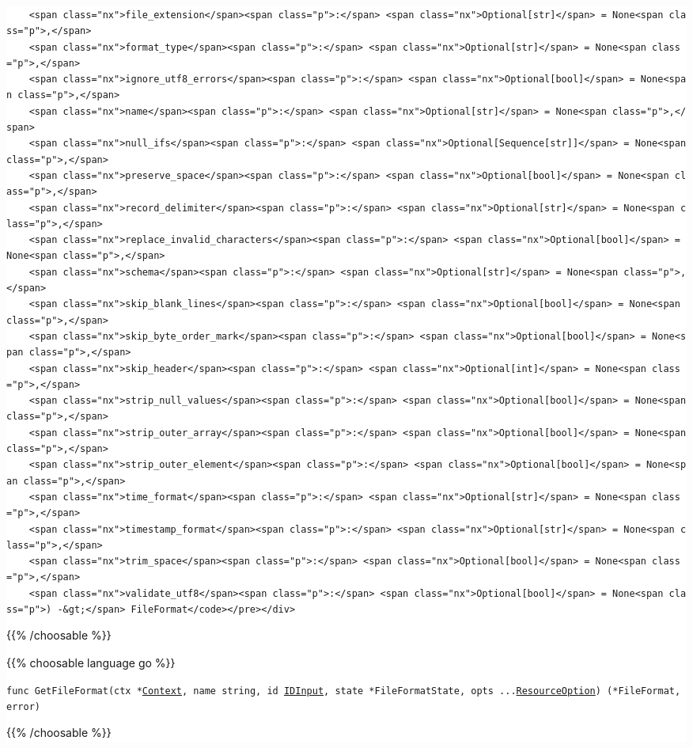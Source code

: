         <span class="nx">file_extension</span><span class="p">:</span> <span class="nx">Optional[str]</span> = None<span class="p">,</span>
        <span class="nx">format_type</span><span class="p">:</span> <span class="nx">Optional[str]</span> = None<span class="p">,</span>
        <span class="nx">ignore_utf8_errors</span><span class="p">:</span> <span class="nx">Optional[bool]</span> = None<span class="p">,</span>
        <span class="nx">name</span><span class="p">:</span> <span class="nx">Optional[str]</span> = None<span class="p">,</span>
        <span class="nx">null_ifs</span><span class="p">:</span> <span class="nx">Optional[Sequence[str]]</span> = None<span class="p">,</span>
        <span class="nx">preserve_space</span><span class="p">:</span> <span class="nx">Optional[bool]</span> = None<span class="p">,</span>
        <span class="nx">record_delimiter</span><span class="p">:</span> <span class="nx">Optional[str]</span> = None<span class="p">,</span>
        <span class="nx">replace_invalid_characters</span><span class="p">:</span> <span class="nx">Optional[bool]</span> = None<span class="p">,</span>
        <span class="nx">schema</span><span class="p">:</span> <span class="nx">Optional[str]</span> = None<span class="p">,</span>
        <span class="nx">skip_blank_lines</span><span class="p">:</span> <span class="nx">Optional[bool]</span> = None<span class="p">,</span>
        <span class="nx">skip_byte_order_mark</span><span class="p">:</span> <span class="nx">Optional[bool]</span> = None<span class="p">,</span>
        <span class="nx">skip_header</span><span class="p">:</span> <span class="nx">Optional[int]</span> = None<span class="p">,</span>
        <span class="nx">strip_null_values</span><span class="p">:</span> <span class="nx">Optional[bool]</span> = None<span class="p">,</span>
        <span class="nx">strip_outer_array</span><span class="p">:</span> <span class="nx">Optional[bool]</span> = None<span class="p">,</span>
        <span class="nx">strip_outer_element</span><span class="p">:</span> <span class="nx">Optional[bool]</span> = None<span class="p">,</span>
        <span class="nx">time_format</span><span class="p">:</span> <span class="nx">Optional[str]</span> = None<span class="p">,</span>
        <span class="nx">timestamp_format</span><span class="p">:</span> <span class="nx">Optional[str]</span> = None<span class="p">,</span>
        <span class="nx">trim_space</span><span class="p">:</span> <span class="nx">Optional[bool]</span> = None<span class="p">,</span>
        <span class="nx">validate_utf8</span><span class="p">:</span> <span class="nx">Optional[bool]</span> = None<span class="p">) -&gt;</span> FileFormat</code></pre></div>
{{% /choosable %}}

{{% choosable language go %}}
<div class="highlight"><pre class="chroma"><code class="language-go" data-lang="go"><span class="k">func </span>GetFileFormat<span class="p">(</span><span class="nx">ctx</span><span class="p"> *</span><span class="nx"><a href="https://pkg.go.dev/github.com/pulumi/pulumi/sdk/go/pulumi?tab=doc#Context">Context</a></span><span class="p">,</span> <span class="nx">name</span><span class="p"> </span><span class="nx">string</span><span class="p">,</span> <span class="nx">id</span><span class="p"> </span><span class="nx"><a href="https://pkg.go.dev/github.com/pulumi/pulumi/sdk/go/pulumi?tab=doc#IDInput">IDInput</a></span><span class="p">,</span> <span class="nx">state</span><span class="p"> *</span><span class="nx">FileFormatState</span><span class="p">,</span> <span class="nx">opts</span><span class="p"> ...</span><span class="nx"><a href="https://pkg.go.dev/github.com/pulumi/pulumi/sdk/go/pulumi?tab=doc#ResourceOption">ResourceOption</a></span><span class="p">) (*<span class="nx">FileFormat</span>, error)</span></code></pre></div>
{{% /choosable %}}
